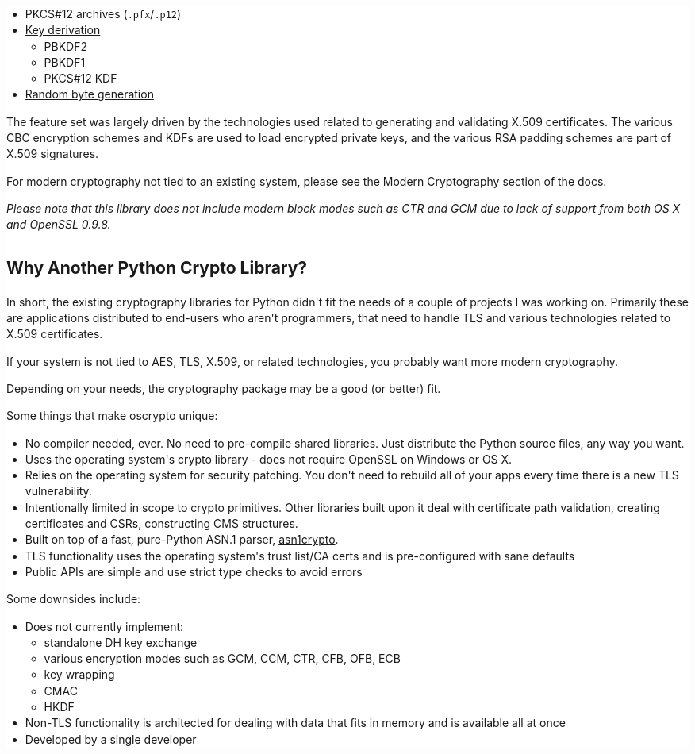    - PKCS#12 archives (`.pfx`/`.p12`)
 - [Key derivation](docs/kdf.md)
   - PBKDF2
   - PBKDF1
   - PKCS#12 KDF
 - [Random byte generation](docs/util.md)

The feature set was largely driven by the technologies used related to
generating and validating X.509 certificates. The various CBC encryption schemes
and KDFs are used to load encrypted private keys, and the various RSA padding
schemes are part of X.509 signatures.

For modern cryptography not tied to an existing system, please see the
[Modern Cryptography](docs/readme.md#modern-cryptography) section of the docs.

*Please note that this library does not include modern block modes such as CTR
and GCM due to lack of support from both OS X and OpenSSL 0.9.8.*

## Why Another Python Crypto Library?

In short, the existing cryptography libraries for Python didn't fit the needs of
a couple of projects I was working on. Primarily these are applications
distributed to end-users who aren't programmers, that need to handle TLS and
various technologies related to X.509 certificates.

If your system is not tied to AES, TLS, X.509, or related technologies, you
probably want [more modern cryptography](docs/readme.md#modern-cryptography).

Depending on your needs, the [cryptography](https://cryptography.io) package may
be a good (or better) fit.

Some things that make oscrypto unique:

 - No compiler needed, ever. No need to pre-compile shared libraries. Just
   distribute the Python source files, any way you want.
 - Uses the operating system's crypto library - does not require OpenSSL on
   Windows or OS X.
 - Relies on the operating system for security patching. You don't need to
   rebuild all of your apps every time there is a new TLS vulnerability.
 - Intentionally limited in scope to crypto primitives. Other libraries
   built upon it deal with certificate path validation, creating certificates
   and CSRs, constructing CMS structures.
 - Built on top of a fast, pure-Python ASN.1 parser,
   [asn1crypto](https://github.com/wbond/asn1crypto).
 - TLS functionality uses the operating system's trust list/CA certs and is
   pre-configured with sane defaults
 - Public APIs are simple and use strict type checks to avoid errors

Some downsides include:

 - Does not currently implement:
   - standalone DH key exchange
   - various encryption modes such as GCM, CCM, CTR, CFB, OFB, ECB
   - key wrapping
   - CMAC
   - HKDF
 - Non-TLS functionality is architected for dealing with data that fits in
   memory and is available all at once
 - Developed by a single developer
